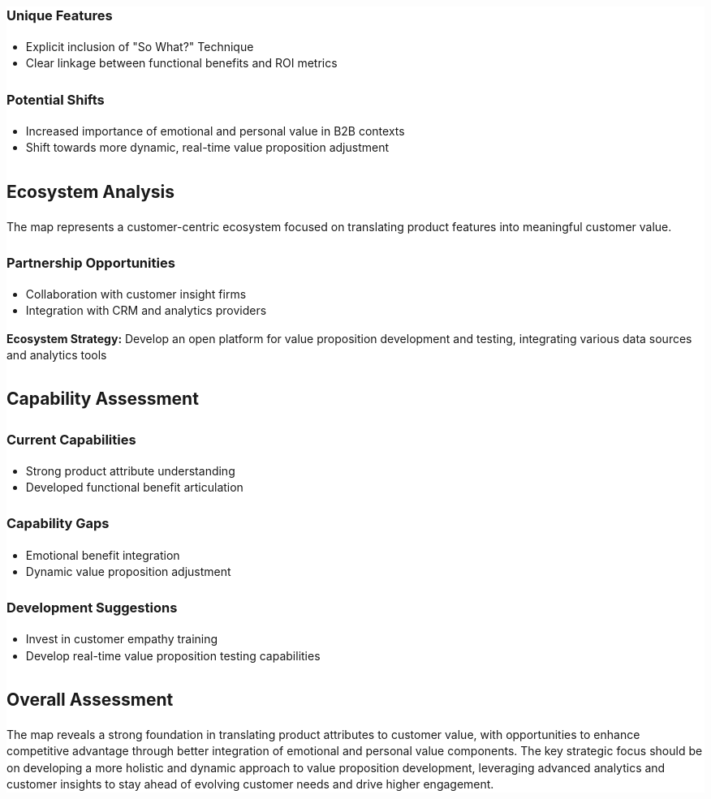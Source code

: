 ### Unique Features
- Explicit inclusion of "So What?" Technique
- Clear linkage between functional benefits and ROI metrics

### Potential Shifts
- Increased importance of emotional and personal value in B2B contexts
- Shift towards more dynamic, real-time value proposition adjustment

## Ecosystem Analysis

The map represents a customer-centric ecosystem focused on translating product features into meaningful customer value.

### Partnership Opportunities
- Collaboration with customer insight firms
- Integration with CRM and analytics providers

**Ecosystem Strategy:** Develop an open platform for value proposition development and testing, integrating various data sources and analytics tools

## Capability Assessment

### Current Capabilities
- Strong product attribute understanding
- Developed functional benefit articulation

### Capability Gaps
- Emotional benefit integration
- Dynamic value proposition adjustment

### Development Suggestions
- Invest in customer empathy training
- Develop real-time value proposition testing capabilities

## Overall Assessment

The map reveals a strong foundation in translating product attributes to customer value, with opportunities to enhance competitive advantage through better integration of emotional and personal value components. The key strategic focus should be on developing a more holistic and dynamic approach to value proposition development, leveraging advanced analytics and customer insights to stay ahead of evolving customer needs and drive higher engagement.
